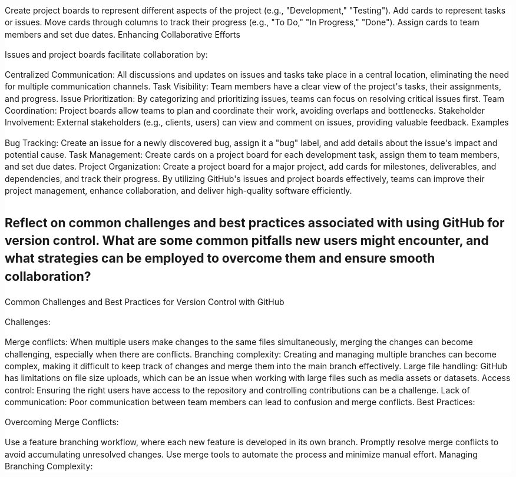 Create project boards to represent different aspects of the project (e.g., "Development," "Testing").
Add cards to represent tasks or issues.
Move cards through columns to track their progress (e.g., "To Do," "In Progress," "Done").
Assign cards to team members and set due dates.
Enhancing Collaborative Efforts

Issues and project boards facilitate collaboration by:

Centralized Communication: All discussions and updates on issues and tasks take place in a central location, eliminating the need for multiple communication channels.
Task Visibility: Team members have a clear view of the project's tasks, their assignments, and progress.
Issue Prioritization: By categorizing and prioritizing issues, teams can focus on resolving critical issues first.
Team Coordination: Project boards allow teams to plan and coordinate their work, avoiding overlaps and bottlenecks.
Stakeholder Involvement: External stakeholders (e.g., clients, users) can view and comment on issues, providing valuable feedback.
Examples

Bug Tracking: Create an issue for a newly discovered bug, assign it a "bug" label, and add details about the issue's impact and potential cause.
Task Management: Create cards on a project board for each development task, assign them to team members, and set due dates.
Project Organization: Create a project board for a major project, add cards for milestones, deliverables, and dependencies, and track their progress.
By utilizing GitHub's issues and project boards effectively, teams can improve their project management, enhance collaboration, and deliver high-quality software efficiently.
## Reflect on common challenges and best practices associated with using GitHub for version control. What are some common pitfalls new users might encounter, and what strategies can be employed to overcome them and ensure smooth collaboration?
Common Challenges and Best Practices for Version Control with GitHub

Challenges:

Merge conflicts: When multiple users make changes to the same files simultaneously, merging the changes can become challenging, especially when there are conflicts.
Branching complexity: Creating and managing multiple branches can become complex, making it difficult to keep track of changes and merge them into the main branch effectively.
Large file handling: GitHub has limitations on file size uploads, which can be an issue when working with large files such as media assets or datasets.
Access control: Ensuring the right users have access to the repository and controlling contributions can be a challenge.
Lack of communication: Poor communication between team members can lead to confusion and merge conflicts.
Best Practices:

Overcoming Merge Conflicts:

Use a feature branching workflow, where each new feature is developed in its own branch.
Promptly resolve merge conflicts to avoid accumulating unresolved changes.
Use merge tools to automate the process and minimize manual effort.
Managing Branching Complexity:

